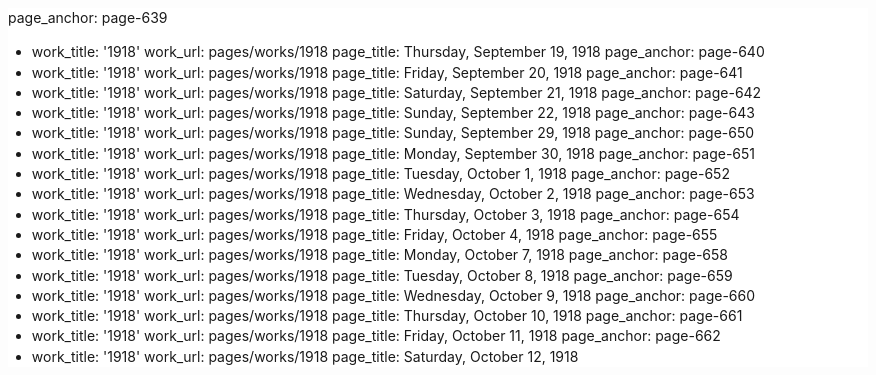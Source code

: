  page_anchor: page-639
- work_title: '1918'
  work_url: pages/works/1918
  page_title: Thursday, September 19, 1918
  page_anchor: page-640
- work_title: '1918'
  work_url: pages/works/1918
  page_title: Friday, September 20, 1918
  page_anchor: page-641
- work_title: '1918'
  work_url: pages/works/1918
  page_title: Saturday, September 21, 1918
  page_anchor: page-642
- work_title: '1918'
  work_url: pages/works/1918
  page_title: Sunday, September 22, 1918
  page_anchor: page-643
- work_title: '1918'
  work_url: pages/works/1918
  page_title: Sunday, September 29, 1918
  page_anchor: page-650
- work_title: '1918'
  work_url: pages/works/1918
  page_title: Monday, September 30, 1918
  page_anchor: page-651
- work_title: '1918'
  work_url: pages/works/1918
  page_title: Tuesday, October  1, 1918
  page_anchor: page-652
- work_title: '1918'
  work_url: pages/works/1918
  page_title: Wednesday, October  2, 1918
  page_anchor: page-653
- work_title: '1918'
  work_url: pages/works/1918
  page_title: Thursday, October  3, 1918
  page_anchor: page-654
- work_title: '1918'
  work_url: pages/works/1918
  page_title: Friday, October  4, 1918
  page_anchor: page-655
- work_title: '1918'
  work_url: pages/works/1918
  page_title: Monday, October  7, 1918
  page_anchor: page-658
- work_title: '1918'
  work_url: pages/works/1918
  page_title: Tuesday, October  8, 1918
  page_anchor: page-659
- work_title: '1918'
  work_url: pages/works/1918
  page_title: Wednesday, October  9, 1918
  page_anchor: page-660
- work_title: '1918'
  work_url: pages/works/1918
  page_title: Thursday, October 10, 1918
  page_anchor: page-661
- work_title: '1918'
  work_url: pages/works/1918
  page_title: Friday, October 11, 1918
  page_anchor: page-662
- work_title: '1918'
  work_url: pages/works/1918
  page_title: Saturday, October 12, 1918